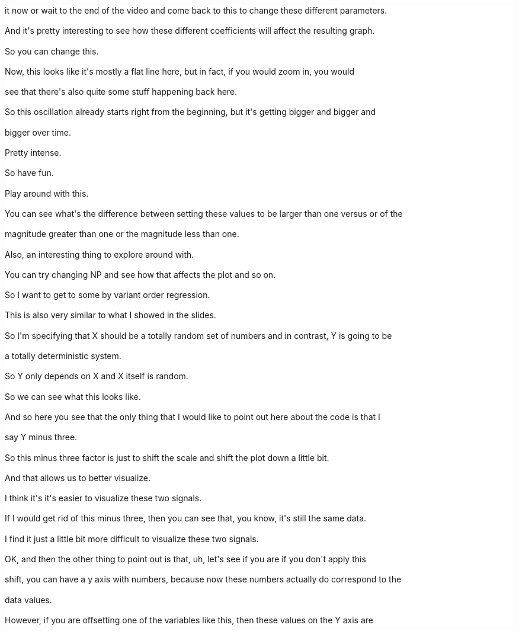 it now or wait to the end of the video and come back to this to change these different parameters.

And it's pretty interesting to see how these different coefficients will affect the resulting graph.

So you can change this.

Now, this looks like it's mostly a flat line here, but in fact, if you would zoom in, you would

see that there's also quite some stuff happening back here.

So this oscillation already starts right from the beginning, but it's getting bigger and bigger and

bigger over time.

Pretty intense.

So have fun.

Play around with this.

You can see what's the difference between setting these values to be larger than one versus or of the

magnitude greater than one or the magnitude less than one.

Also, an interesting thing to explore around with.

You can try changing NP and see how that affects the plot and so on.

So I want to get to some by variant order regression.

This is also very similar to what I showed in the slides.

So I'm specifying that X should be a totally random set of numbers and in contrast, Y is going to be

a totally deterministic system.

So Y only depends on X and X itself is random.

So we can see what this looks like.

And so here you see that the only thing that I would like to point out here about the code is that I

say Y minus three.

So this minus three factor is just to shift the scale and shift the plot down a little bit.

And that allows us to better visualize.

I think it's it's easier to visualize these two signals.

If I would get rid of this minus three, then you can see that, you know, it's still the same data.

I find it just a little bit more difficult to visualize these two signals.

OK, and then the other thing to point out is that, uh, let's see if you are if you don't apply this

shift, you can have a y axis with numbers, because now these numbers actually do correspond to the

data values.

However, if you are offsetting one of the variables like this, then these values on the Y axis are
